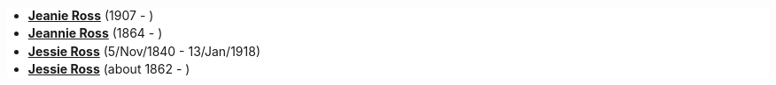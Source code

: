 - **[Jeanie Ross](people/@71751658@-jeanie-ross-b1907-d.md)** (1907 - )
- **[Jeannie Ross](people/@64098912@-jeannie-ross-b1864-d.md)** (1864 - )
- **[Jessie Ross](people/@60546968@-jessie-ross-b1840-11-5-d1918-1-13.md)** (5/Nov/1840 - 13/Jan/1918)
- **[Jessie Ross](people/@34993752@-jessie-ross-b1862-d.md)** (about 1862 - )
